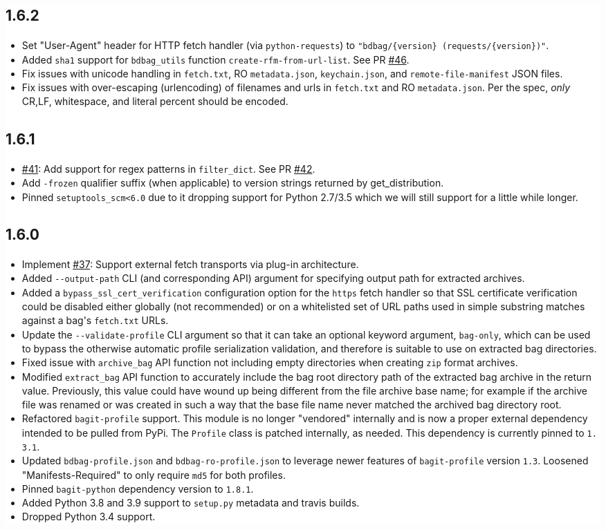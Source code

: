 ## 1.6.2
* Set "User-Agent" header for HTTP fetch handler (via `python-requests`) to `"bdbag/{version} (requests/{version})"`.
* Added `sha1` support for `bdbag_utils` function `create-rfm-from-url-list`. See PR [#46](https://github.com/fair-research/bdbag/pull/46).
* Fix issues with unicode handling in `fetch.txt`, RO `metadata.json`, `keychain.json`, and `remote-file-manifest` JSON files.
* Fix issues with over-escaping (urlencoding) of filenames and urls in `fetch.txt` and RO `metadata.json`. 
  Per the spec, *only* CR,LF, whitespace, and literal percent should be encoded.

## 1.6.1
* [#41](https://github.com/fair-research/bdbag/issues/41): Add support for regex patterns in `filter_dict`. 
  See PR [#42](https://github.com/fair-research/bdbag/pull/42).
* Add `-frozen` qualifier suffix (when applicable) to version strings returned by get_distribution.
* Pinned `setuptools_scm<6.0` due to it dropping support for Python 2.7/3.5 which we will still support for a little while longer.

## 1.6.0
* Implement [#37](https://github.com/fair-research/bdbag/issues/37): Support external fetch transports via plug-in 
  architecture.
* Added `--output-path` CLI (and corresponding API) argument for specifying output path for extracted archives.
* Added a `bypass_ssl_cert_verification` configuration option for the `https` fetch handler so that SSL certificate verification could be disabled 
  either globally (not recommended) or on a whitelisted set of URL paths used in simple substring matches against 
  a bag's `fetch.txt` URLs.
* Update the `--validate-profile` CLI argument so that it can take an optional keyword argument, `bag-only`, which 
  can be used to bypass the otherwise automatic profile serialization validation, and therefore is suitable to use 
  on extracted bag directories.
* Fixed issue with `archive_bag` API function not including empty directories when creating `zip` format archives.
* Modified `extract_bag` API function to accurately include the bag root directory path of the extracted bag 
  archive in the return value. Previously, this value could have wound up being different from the file archive base 
  name; for example if the archive file was renamed or was created in such a way that the base file name never matched 
  the archived bag directory root. 
* Refactored `bagit-profile` support. This module is no longer "vendored" internally and is now a proper external 
  dependency intended to be pulled from PyPi.  The `Profile` class is patched internally, as needed. This dependency 
  is currently pinned to `1.3.1`.
* Updated `bdbag-profile.json` and `bdbag-ro-profile.json` to leverage newer features of `bagit-profile` version 
  `1.3`. Loosened "Manifests-Required" to only require `md5` for both profiles.
* Pinned `bagit-python` dependency version to `1.8.1`.
* Added Python 3.8 and 3.9 support to `setup.py` metadata and travis builds.
* Dropped Python 3.4 support.
